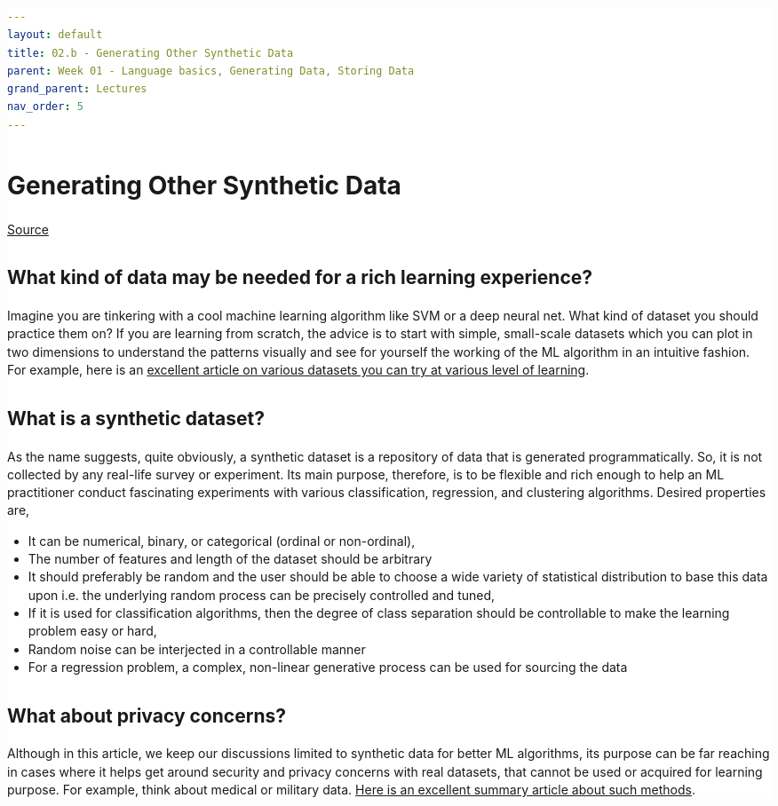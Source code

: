 ```yaml
---
layout: default
title: 02.b - Generating Other Synthetic Data
parent: Week 01 - Language basics, Generating Data, Storing Data
grand_parent: Lectures
nav_order: 5
---
```

# Generating Other Synthetic Data

[Source](https://towardsdatascience.com/synthetic-data-generation-a-must-have-skill-for-new-data-scientists-915896c0c1ae)

## What kind of data may be needed for a rich learning experience?

Imagine you are tinkering with a cool machine learning algorithm like SVM or a deep neural net. What kind of dataset you should practice them on? If you are learning from scratch, the advice is to start with simple, small-scale datasets which you can plot in two dimensions to understand the patterns visually and see for yourself the working of the ML algorithm in an intuitive fashion. For example, here is an [excellent article on various datasets you can try at various level of learning](https://www.analyticsvidhya.com/blog/2018/05/24-ultimate-data-science-projects-to-boost-your-knowledge-and-skills/).

## What is a synthetic dataset?

As the name suggests, quite obviously, a synthetic dataset is a repository of data that is generated programmatically. So, it is not collected by any real-life survey or experiment. Its main purpose, therefore, is to be flexible and rich enough to help an ML practitioner conduct fascinating experiments with various classification, regression, and clustering algorithms. Desired properties are,

* It can be numerical, binary, or categorical (ordinal or non-ordinal),
* The number of features and length of the dataset should be arbitrary
* It should preferably be random and the user should be able to choose a wide variety of statistical distribution to base this data upon i.e. the underlying random process can be precisely controlled and tuned,
* If it is used for classification algorithms, then the degree of class separation should be controllable to make the learning problem easy or hard,
* Random noise can be interjected in a controllable manner
* For a regression problem, a complex, non-linear generative process can be used for sourcing the data

## What about privacy concerns?

Although in this article, we keep our discussions limited to synthetic data for better ML algorithms, its purpose can be far reaching in cases where it helps get around security and privacy concerns with real datasets, that cannot be used or acquired for learning purpose. For example, think about medical or military data. [Here is an excellent summary article about such methods](https://www.ijstr.org/final-print/mar2017/A-Review-Of-Synthetic-Data-Generation-Methods-For-Privacy-Preserving-Data-Publishing.pdf).
